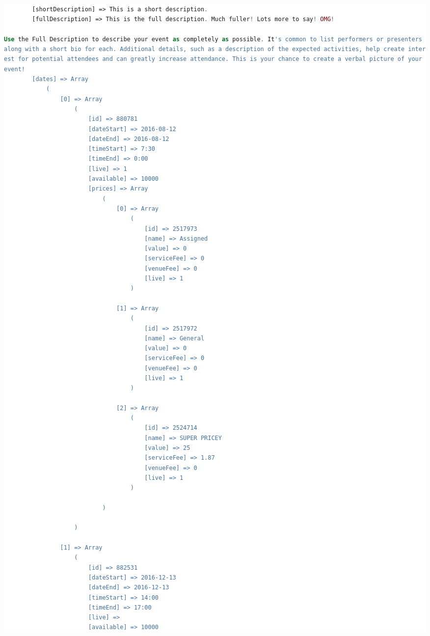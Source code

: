 ```php
        [shortDescription] => This is a short description.
        [fullDescription] => This is the full description. Much fuller! Lots more to say! OMG!

Use the Full Description to describe your event as completely as possible. It's common to list performers or presenters along with a short bio for each. Additional details, such as a description of the expected activities, help create interest for potential attendees and can greatly increase attendance. This is your chance to create a verbal picture of your event!
        [dates] => Array
            (
                [0] => Array
                    (
                        [id] => 880781
                        [dateStart] => 2016-08-12
                        [dateEnd] => 2016-08-12
                        [timeStart] => 7:30
                        [timeEnd] => 0:00
                        [live] => 1
                        [available] => 10000
                        [prices] => Array
                            (
                                [0] => Array
                                    (
                                        [id] => 2517973
                                        [name] => Assigned
                                        [value] => 0
                                        [serviceFee] => 0
                                        [venueFee] => 0
                                        [live] => 1
                                    )

                                [1] => Array
                                    (
                                        [id] => 2517972
                                        [name] => General
                                        [value] => 0
                                        [serviceFee] => 0
                                        [venueFee] => 0
                                        [live] => 1
                                    )

                                [2] => Array
                                    (
                                        [id] => 2524714
                                        [name] => SUPER PRICEY
                                        [value] => 25
                                        [serviceFee] => 1.87
                                        [venueFee] => 0
                                        [live] => 1
                                    )

                            )

                    )

                [1] => Array
                    (
                        [id] => 882531
                        [dateStart] => 2016-12-13
                        [dateEnd] => 2016-12-13
                        [timeStart] => 14:00
                        [timeEnd] => 17:00
                        [live] => 
                        [available] => 10000
```